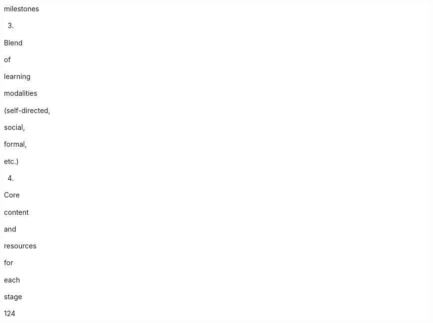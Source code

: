 milestones
 
3)
 
Blend
 
of
 
learning
 
modalities
 
(self-directed,
 
social,
 
formal,
 
etc.)
 
4)
 
Core
 
content
 
and
 
resources
 
for
 
each
 
stage
 
124
 
 